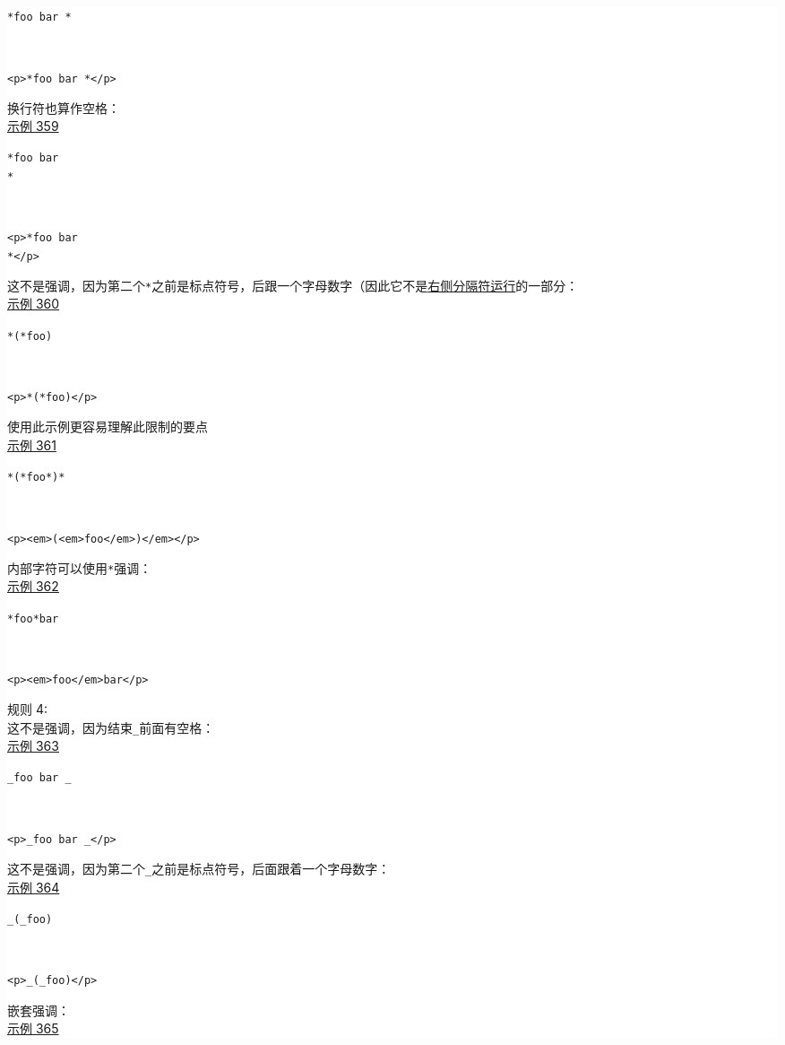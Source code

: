     *foo bar *

   

    <p>*foo bar *</p>

换行符也算作空格：  
[示例 359](https://github.github.com/gfm/#example-359)  

    *foo bar
    *

   

    <p>*foo bar
    *</p>

这不是强调，因为第二个`*`之前是标点符号，后跟一个字母数字（因此它不是[右侧分隔符运行](https://github.github.com/gfm/#right-flanking-delimiter-run)的一部分：  
[示例 360](https://github.github.com/gfm/#example-360)  

    *(*foo)

   

    <p>*(*foo)</p>

使用此示例更容易理解此限制的要点  
[示例 361](https://github.github.com/gfm/#example-361)  

    *(*foo*)*

   

    <p><em>(<em>foo</em>)</em></p>

内部字符可以使用`*`强调：  
[示例 362](https://github.github.com/gfm/#example-362)  

    *foo*bar

   

    <p><em>foo</em>bar</p>

规则 4:  
这不是强调，因为结束`_`前面有空格：  
[示例 363](https://github.github.com/gfm/#example-363)  

    _foo bar _

   

    <p>_foo bar _</p>

这不是强调，因为第二个`_`之前是标点符号，后面跟着一个字母数字：  
[示例 364](https://github.github.com/gfm/#example-364)  

    _(_foo)

   

    <p>_(_foo)</p>

嵌套强调：  
[示例 365](https://github.github.com/gfm/#example-365)  
